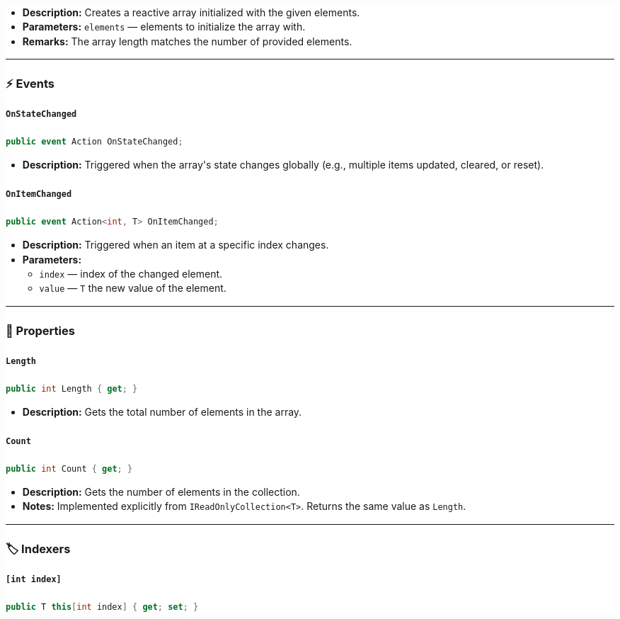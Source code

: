 - **Description:** Creates a reactive array initialized with the given elements.
- **Parameters:** `elements` — elements to initialize the array with.
- **Remarks:** The array length matches the number of provided elements.

---

### ⚡ Events

#### `OnStateChanged`

```csharp
public event Action OnStateChanged;
```

- **Description:** Triggered when the array's state changes globally (e.g., multiple items updated, cleared, or reset).

#### `OnItemChanged`

```csharp
public event Action<int, T> OnItemChanged;
```

- **Description:** Triggered when an item at a specific index changes.
- **Parameters:**
    - `index` — index of the changed element.
    - `value` — `T` the new value of the element.

---

### 🔑 Properties

#### `Length`

```csharp
public int Length { get; }
```

- **Description:** Gets the total number of elements in the array.

#### `Count`

```csharp
public int Count { get; }
```

- **Description:** Gets the number of elements in the collection.
- **Notes:** Implemented explicitly from `IReadOnlyCollection<T>`. Returns the same value as `Length`.

---

### 🏷️ Indexers

#### `[int index]`

```csharp
public T this[int index] { get; set; }
```
